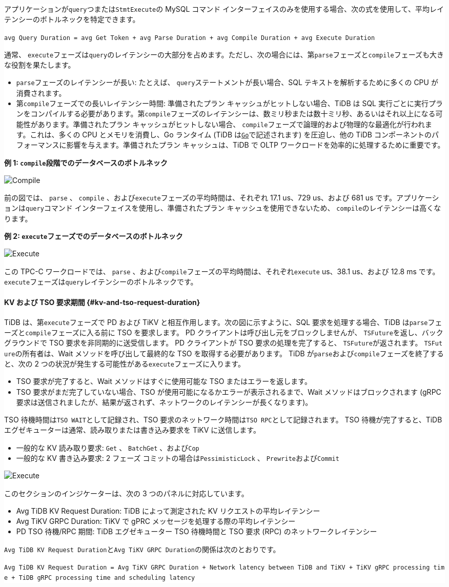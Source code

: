 アプリケーションが`query`つまたは`StmtExecute`の MySQL コマンド インターフェイスのみを使用する場合、次の式を使用して、平均レイテンシーのボトルネックを特定できます。

```
avg Query Duration = avg Get Token + avg Parse Duration + avg Compile Duration + avg Execute Duration
```

通常、 `execute`フェーズは`query`のレイテンシーの大部分を占めます。ただし、次の場合には、第`parse`フェーズと`compile`フェーズも大きな役割を果たします。

-   `parse`フェーズのレイテンシーが長い: たとえば、 `query`ステートメントが長い場合、SQL テキストを解析するために多くの CPU が消費されます。
-   第`compile`フェーズでの長いレイテンシー時間: 準備されたプラン キャッシュがヒットしない場合、TiDB は SQL 実行ごとに実行プランをコンパイルする必要があります。第`compile`フェーズのレイテンシーは、数ミリ秒または数十ミリ秒、あるいはそれ以上になる可能性があります。準備されたプラン キャッシュがヒットしない場合、 `compile`フェーズで論理的および物理的な最適化が行われます。これは、多くの CPU とメモリを消費し、Go ランタイム (TiDB は[`Go`](https://go.dev/)で記述されます) を圧迫し、他の TiDB コンポーネントのパフォーマンスに影響を与えます。準備されたプラン キャッシュは、TiDB で OLTP ワークロードを効率的に処理するために重要です。

**例 1: `compile`段階でのデータベースのボトルネック**

![Compile](https://download.pingcap.com/images/docs/performance/long_compile.png)

前の図では、 `parse` 、 `compile` 、および`execute`フェーズの平均時間は、それぞれ 17.1 us、729 us、および 681 us です。アプリケーションは`query`コマンド インターフェイスを使用し、準備されたプラン キャッシュを使用できないため、 `compile`のレイテンシーは高くなります。

**例 2: `execute`フェーズでのデータベースのボトルネック**

![Execute](https://download.pingcap.com/images/docs/performance/long_execute.png)

この TPC-C ワークロードでは、 `parse` 、および`compile`フェーズの平均時間は、それぞれ`execute` us、38.1 us、および 12.8 ms です。 `execute`フェーズは`query`レイテンシーのボトルネックです。

#### KV および TSO 要求期間 {#kv-and-tso-request-duration}

TiDB は、第`execute`フェーズで PD および TiKV と相互作用します。次の図に示すように、SQL 要求を処理する場合、TiDB は`parse`フェーズと`compile`フェーズに入る前に TSO を要求します。 PD クライアントは呼び出し元をブロックしませんが、 `TSFuture`を返し、バックグラウンドで TSO 要求を非同期的に送受信します。 PD クライアントが TSO 要求の処理を完了すると、 `TSFuture`が返されます。 `TSFuture`の所有者は、Wait メソッドを呼び出して最終的な TSO を取得する必要があります。 TiDB が`parse`および`compile`フェーズを終了すると、次の 2 つの状況が発生する可能性がある`execute`フェーズに入ります。

-   TSO 要求が完了すると、Wait メソッドはすぐに使用可能な TSO またはエラーを返します。
-   TSO 要求がまだ完了していない場合、TSO が使用可能になるかエラーが表示されるまで、Wait メソッドはブロックされます (gRPC 要求は送信されましたが、結果が返されず、ネットワークのレイテンシーが長くなります)。

TSO 待機時間は`TSO WAIT`として記録され、TSO 要求のネットワーク時間は`TSO RPC`として記録されます。 TSO 待機が完了すると、TiDB エグゼキューターは通常、読み取りまたは書き込み要求を TiKV に送信します。

-   一般的な KV 読み取り要求: `Get` 、 `BatchGet` 、および`Cop`
-   一般的な KV 書き込み要求: 2 フェーズ コミットの場合は`PessimisticLock` 、 `Prewrite`および`Commit`

![Execute](https://download.pingcap.com/images/docs/performance/execute_phase.png)

このセクションのインジケーターは、次の 3 つのパネルに対応しています。

-   Avg TiDB KV Request Duration: TiDB によって測定された KV リクエストの平均レイテンシー
-   Avg TiKV GRPC Duration: TiKV で gPRC メッセージを処理する際の平均レイテンシー
-   PD TSO 待機/RPC 期間: TiDB エグゼキューター TSO 待機時間と TSO 要求 (RPC) のネットワークレイテンシー

`Avg TiDB KV Request Duration`と`Avg TiKV GRPC Duration`の関係は次のとおりです。

```
Avg TiDB KV Request Duration = Avg TiKV GRPC Duration + Network latency between TiDB and TiKV + TiKV gRPC processing time + TiDB gRPC processing time and scheduling latency
```
